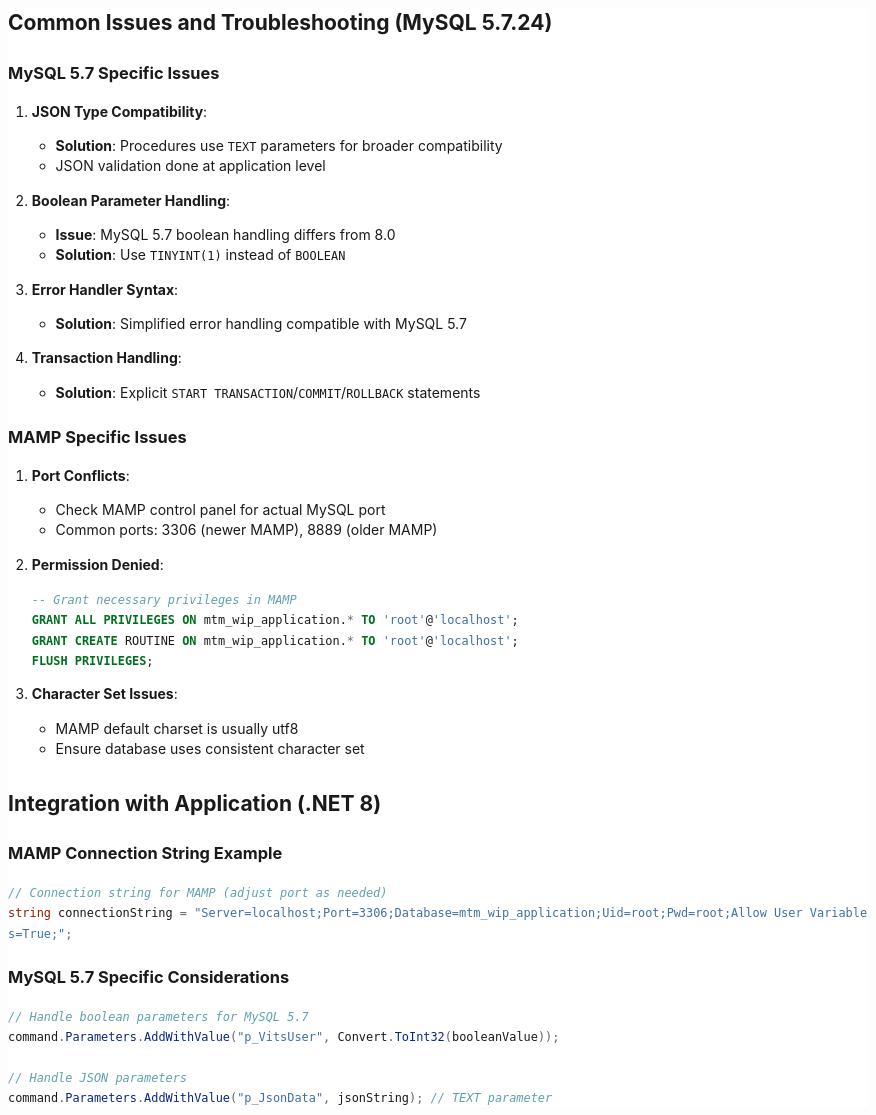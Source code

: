 ## Common Issues and Troubleshooting (MySQL 5.7.24)

### MySQL 5.7 Specific Issues

1. **JSON Type Compatibility**:
   - **Solution**: Procedures use `TEXT` parameters for broader compatibility
   - JSON validation done at application level

2. **Boolean Parameter Handling**:
   - **Issue**: MySQL 5.7 boolean handling differs from 8.0
   - **Solution**: Use `TINYINT(1)` instead of `BOOLEAN`

3. **Error Handler Syntax**:
   - **Solution**: Simplified error handling compatible with MySQL 5.7

4. **Transaction Handling**:
   - **Solution**: Explicit `START TRANSACTION`/`COMMIT`/`ROLLBACK` statements

### MAMP Specific Issues

1. **Port Conflicts**:
   - Check MAMP control panel for actual MySQL port
   - Common ports: 3306 (newer MAMP), 8889 (older MAMP)

2. **Permission Denied**:
   ```sql
   -- Grant necessary privileges in MAMP
   GRANT ALL PRIVILEGES ON mtm_wip_application.* TO 'root'@'localhost';
   GRANT CREATE ROUTINE ON mtm_wip_application.* TO 'root'@'localhost';
   FLUSH PRIVILEGES;
   ```

3. **Character Set Issues**:
   - MAMP default charset is usually utf8
   - Ensure database uses consistent character set

## Integration with Application (.NET 8)

### MAMP Connection String Example
```csharp
// Connection string for MAMP (adjust port as needed)
string connectionString = "Server=localhost;Port=3306;Database=mtm_wip_application;Uid=root;Pwd=root;Allow User Variables=True;";
```

### MySQL 5.7 Specific Considerations
```csharp
// Handle boolean parameters for MySQL 5.7
command.Parameters.AddWithValue("p_VitsUser", Convert.ToInt32(booleanValue));

// Handle JSON parameters
command.Parameters.AddWithValue("p_JsonData", jsonString); // TEXT parameter
```
